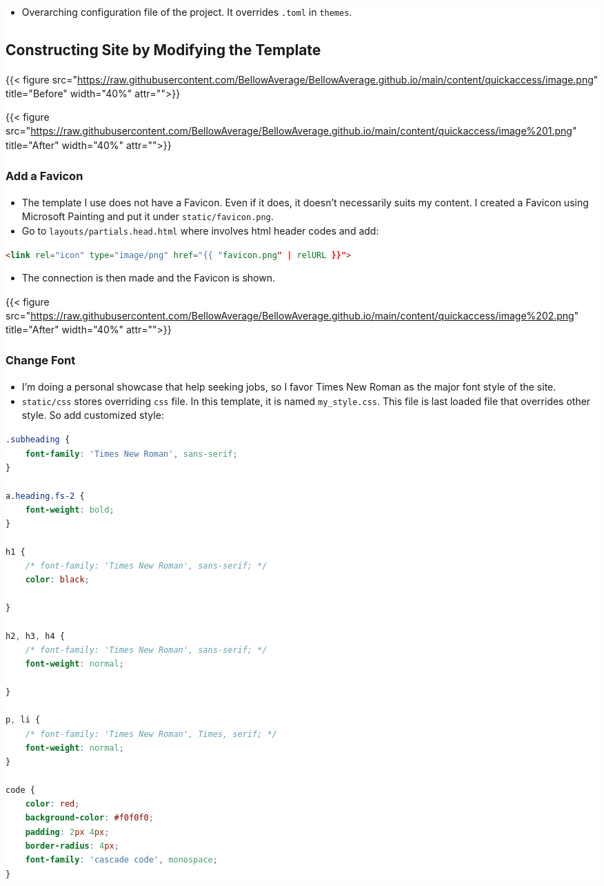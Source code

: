 - Overarching configuration file of the project. It overrides `.toml` in `themes`.

## Constructing Site by Modifying the Template

{{< figure src="https://raw.githubusercontent.com/BellowAverage/BellowAverage.github.io/main/content/quickaccess/image.png" title="Before" width="40%" attr="">}}

{{< figure src="https://raw.githubusercontent.com/BellowAverage/BellowAverage.github.io/main/content/quickaccess/image%201.png" title="After" width="40%" attr="">}}

### Add a Favicon

- The template I use does not have a Favicon. Even if it does, it doesn’t necessarily suits my content. I created a Favicon using Microsoft Painting and put it under `static/favicon.png`.
- Go to `layouts/partials.head.html` where involves html header codes and add:

```html
<link rel="icon" type="image/png" href="{{ "favicon.png" | relURL }}">
```

- The connection is then made and the Favicon is shown.

{{< figure src="https://raw.githubusercontent.com/BellowAverage/BellowAverage.github.io/main/content/quickaccess/image%202.png" title="After" width="40%" attr="">}}

### Change Font

- I’m doing a personal showcase that help seeking jobs, so I favor Times New Roman as the major font style of the site.
- `static/css` stores overriding `css` file. In this template, it is named `my_style.css`. This file is last loaded file that overrides other style. So add customized style:

```css
.subheading {
    font-family: 'Times New Roman', sans-serif;
}

a.heading.fs-2 {
    font-weight: bold;
}

h1 {
    /* font-family: 'Times New Roman', sans-serif; */
    color: black;

}

h2, h3, h4 {
    /* font-family: 'Times New Roman', sans-serif; */
    font-weight: normal;
    
}

p, li {
    /* font-family: 'Times New Roman', Times, serif; */
    font-weight: normal;
}

code {
    color: red;
    background-color: #f0f0f0;
    padding: 2px 4px;
    border-radius: 4px;
    font-family: 'cascade code', monospace;
}
```
